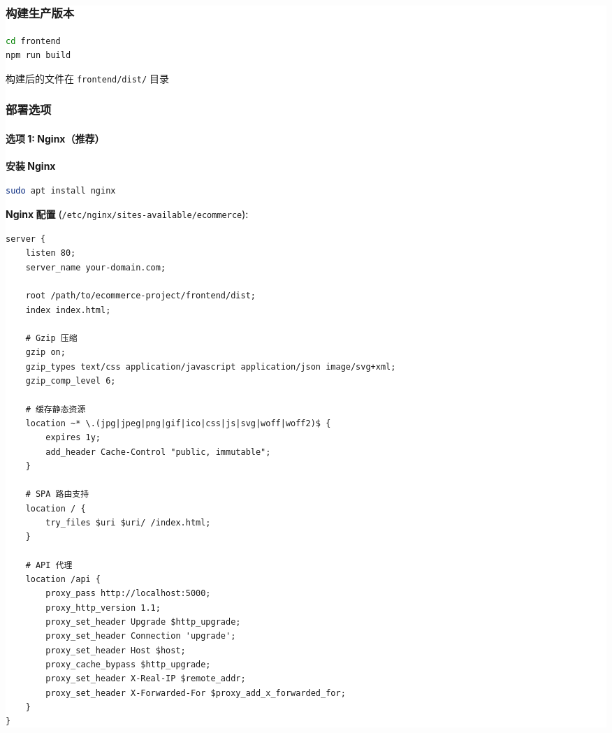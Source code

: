 ### 构建生产版本

```bash
cd frontend
npm run build
```

构建后的文件在 `frontend/dist/` 目录

### 部署选项

#### 选项 1: Nginx（推荐）

**安装 Nginx**
```bash
sudo apt install nginx
```

**Nginx 配置** (`/etc/nginx/sites-available/ecommerce`):

```nginx
server {
    listen 80;
    server_name your-domain.com;

    root /path/to/ecommerce-project/frontend/dist;
    index index.html;

    # Gzip 压缩
    gzip on;
    gzip_types text/css application/javascript application/json image/svg+xml;
    gzip_comp_level 6;

    # 缓存静态资源
    location ~* \.(jpg|jpeg|png|gif|ico|css|js|svg|woff|woff2)$ {
        expires 1y;
        add_header Cache-Control "public, immutable";
    }

    # SPA 路由支持
    location / {
        try_files $uri $uri/ /index.html;
    }

    # API 代理
    location /api {
        proxy_pass http://localhost:5000;
        proxy_http_version 1.1;
        proxy_set_header Upgrade $http_upgrade;
        proxy_set_header Connection 'upgrade';
        proxy_set_header Host $host;
        proxy_cache_bypass $http_upgrade;
        proxy_set_header X-Real-IP $remote_addr;
        proxy_set_header X-Forwarded-For $proxy_add_x_forwarded_for;
    }
}
```
